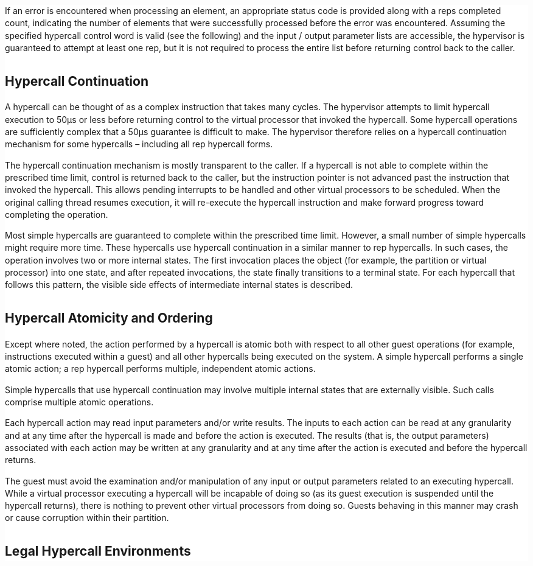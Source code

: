 If an error is encountered when processing an element, an appropriate status code is provided along with a reps completed count, indicating the number of elements that were successfully processed before the error was encountered. Assuming the specified hypercall control word is valid (see the following) and the input / output parameter lists are accessible, the hypervisor is guaranteed to attempt at least one rep, but it is not required to process the entire list before returning control back to the caller.

## Hypercall Continuation

A hypercall can be thought of as a complex instruction that takes many cycles. The hypervisor attempts to limit hypercall execution to 50μs or less before returning control to the virtual processor that invoked the hypercall. Some hypercall operations are sufficiently complex that a 50μs guarantee is difficult to make. The hypervisor therefore relies on a hypercall continuation mechanism for some hypercalls – including all rep hypercall forms.

The hypercall continuation mechanism is mostly transparent to the caller. If a hypercall is not able to complete within the prescribed time limit, control is returned back to the caller, but the instruction pointer is not advanced past the instruction that invoked the hypercall. This allows pending interrupts to be handled and other virtual processors to be scheduled. When the original calling thread resumes execution, it will re-execute the hypercall instruction and make forward progress toward completing the operation.

Most simple hypercalls are guaranteed to complete within the prescribed time limit. However, a small number of simple hypercalls might require more time. These hypercalls use hypercall continuation in a similar manner to rep hypercalls. In such cases, the operation involves two or more internal states. The first invocation places the object (for example, the partition or virtual processor) into one state, and after repeated invocations, the state finally transitions to a terminal state. For each hypercall that follows this pattern, the visible side effects of intermediate internal states is described.

## Hypercall Atomicity and Ordering

Except where noted, the action performed by a hypercall is atomic both with respect to all other guest operations (for example, instructions executed within a guest) and all other hypercalls being executed on the system. A simple hypercall performs a single atomic action; a rep hypercall performs multiple, independent atomic actions.

Simple hypercalls that use hypercall continuation may involve multiple internal states that are externally visible. Such calls comprise multiple atomic operations.

Each hypercall action may read input parameters and/or write results. The inputs to each action can be read at any granularity and at any time after the hypercall is made and before the action is executed. The results (that is, the output parameters) associated with each action may be written at any granularity and at any time after the action is executed and before the hypercall returns.

The guest must avoid the examination and/or manipulation of any input or output parameters related to an executing hypercall. While a virtual processor executing a hypercall will be incapable of doing so (as its guest execution is suspended until the hypercall returns), there is nothing to prevent other virtual processors from doing so. Guests behaving in this manner may crash or cause corruption within their partition.

## Legal Hypercall Environments

